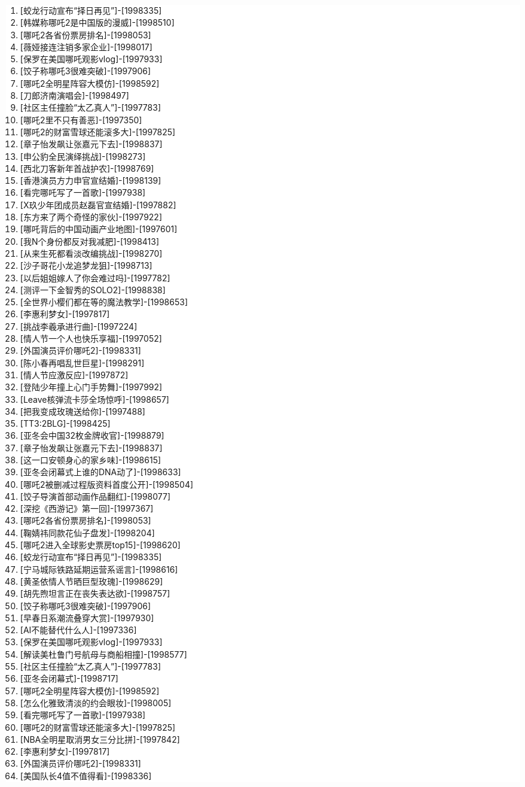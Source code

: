 1. [蛟龙行动宣布“择日再见”]-[1998335]
1. [韩媒称哪吒2是中国版的漫威]-[1998510]
1. [哪吒2各省份票房排名]-[1998053]
1. [薇娅接连注销多家企业]-[1998017]
1. [保罗在美国哪吒观影vlog]-[1997933]
1. [饺子称哪吒3很难突破]-[1997906]
1. [哪吒2全明星阵容大模仿]-[1998592]
1. [刀郎济南演唱会]-[1998497]
1. [社区主任撞脸“太乙真人”]-[1997783]
1. [哪吒2里不只有善恶]-[1997350]
1. [哪吒2的财富雪球还能滚多大]-[1997825]
1. [章子怡发飙让张嘉元下去]-[1998837]
1. [申公豹全民演绎挑战]-[1998273]
1. [西北刀客新年首战护农]-[1998769]
1. [香港演员方力申官宣结婚]-[1998139]
1. [看完哪吒写了一首歌]-[1997938]
1. [X玖少年团成员赵磊官宣结婚]-[1997882]
1. [东方来了两个奇怪的家伙]-[1997922]
1. [哪吒背后的中国动画产业地图]-[1997601]
1. [我N个身份都反对我减肥]-[1998413]
1. [从来生死都看淡改编挑战]-[1998270]
1. [沙子哥花小龙追梦龙狙]-[1998713]
1. [以后姐姐嫁人了你会难过吗]-[1997782]
1. [测评一下金智秀的SOLO2]-[1998838]
1. [全世界小樱们都在等的魔法教学]-[1998653]
1. [李惠利梦女]-[1997817]
1. [挑战李羲承进行曲]-[1997224]
1. [情人节一个人也快乐享福]-[1997052]
1. [外国演员评价哪吒2]-[1998331]
1. [陈小春再唱乱世巨星]-[1998291]
1. [情人节应激反应]-[1997872]
1. [登陆少年撞上心门手势舞]-[1997992]
1. [Leave核弹流卡莎全场惊呼]-[1998657]
1. [把我变成玫瑰送给你]-[1997488]
1. [TT3:2BLG]-[1998425]
1. [亚冬会中国32枚金牌收官]-[1998879]
1. [章子怡发飙让张嘉元下去]-[1998837]
1. [这一口安顿身心的家乡味]-[1998615]
1. [亚冬会闭幕式上谁的DNA动了]-[1998633]
1. [哪吒2被删减过程版资料首度公开]-[1998504]
1. [饺子导演首部动画作品翻红]-[1998077]
1. [深挖《西游记》第一回]-[1997367]
1. [哪吒2各省份票房排名]-[1998053]
1. [鞠婧祎同款花仙子盘发]-[1998204]
1. [哪吒2进入全球影史票房top15]-[1998620]
1. [蛟龙行动宣布“择日再见”]-[1998335]
1. [宁马城际铁路延期运营系谣言]-[1998616]
1. [黄圣依情人节晒巨型玫瑰]-[1998629]
1. [胡先煦坦言正在丧失表达欲]-[1998757]
1. [饺子称哪吒3很难突破]-[1997906]
1. [早春日系潮流叠穿大赏]-[1997930]
1. [AI不能替代什么人]-[1997336]
1. [保罗在美国哪吒观影vlog]-[1997933]
1. [解读美杜鲁门号航母与商船相撞]-[1998577]
1. [社区主任撞脸“太乙真人”]-[1997783]
1. [亚冬会闭幕式]-[1998717]
1. [哪吒2全明星阵容大模仿]-[1998592]
1. [怎么化雅致清淡的约会眼妆]-[1998005]
1. [看完哪吒写了一首歌]-[1997938]
1. [哪吒2的财富雪球还能滚多大]-[1997825]
1. [NBA全明星取消男女三分比拼]-[1997842]
1. [李惠利梦女]-[1997817]
1. [外国演员评价哪吒2]-[1998331]
1. [美国队长4值不值得看]-[1998336]